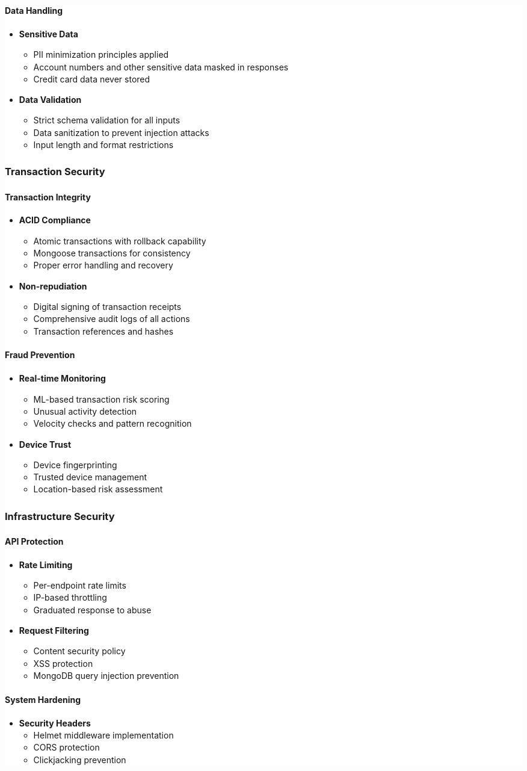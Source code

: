 #### Data Handling
- **Sensitive Data**
  - PII minimization principles applied
  - Account numbers and other sensitive data masked in responses
  - Credit card data never stored

- **Data Validation**
  - Strict schema validation for all inputs
  - Data sanitization to prevent injection attacks
  - Input length and format restrictions

### Transaction Security

#### Transaction Integrity
- **ACID Compliance**
  - Atomic transactions with rollback capability
  - Mongoose transactions for consistency
  - Proper error handling and recovery

- **Non-repudiation**
  - Digital signing of transaction receipts
  - Comprehensive audit logs of all actions
  - Transaction references and hashes

#### Fraud Prevention
- **Real-time Monitoring**
  - ML-based transaction risk scoring
  - Unusual activity detection
  - Velocity checks and pattern recognition

- **Device Trust**
  - Device fingerprinting
  - Trusted device management
  - Location-based risk assessment

### Infrastructure Security

#### API Protection
- **Rate Limiting**
  - Per-endpoint rate limits
  - IP-based throttling
  - Graduated response to abuse

- **Request Filtering**
  - Content security policy
  - XSS protection
  - MongoDB query injection prevention

#### System Hardening
- **Security Headers**
  - Helmet middleware implementation
  - CORS protection
  - Clickjacking prevention
